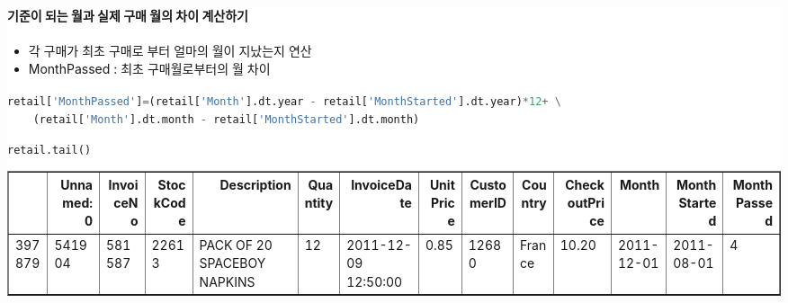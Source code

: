 

#### 기준이 되는 월과 실제 구매 월의 차이 계산하기
 - 각 구매가 최초 구매로 부터 얼마의 월이 지났는지 연산
 - MonthPassed : 최초 구매월로부터의 월 차이


```python
retail['MonthPassed']=(retail['Month'].dt.year - retail['MonthStarted'].dt.year)*12+ \
    (retail['Month'].dt.month - retail['MonthStarted'].dt.month)
```


```python
retail.tail()
```




<div>
<style scoped>
    .dataframe tbody tr th:only-of-type {
        vertical-align: middle;
    }

    .dataframe tbody tr th {
        vertical-align: top;
    }
    
    .dataframe thead th {
        text-align: right;
    }
</style>
<table border="1" class="dataframe">
  <thead>
    <tr style="text-align: right;">
      <th></th>
      <th>Unnamed: 0</th>
      <th>InvoiceNo</th>
      <th>StockCode</th>
      <th>Description</th>
      <th>Quantity</th>
      <th>InvoiceDate</th>
      <th>UnitPrice</th>
      <th>CustomerID</th>
      <th>Country</th>
      <th>CheckoutPrice</th>
      <th>Month</th>
      <th>MonthStarted</th>
      <th>MonthPassed</th>
    </tr>
  </thead>
  <tbody>
    <tr>
      <td>397879</td>
      <td>541904</td>
      <td>581587</td>
      <td>22613</td>
      <td>PACK OF 20 SPACEBOY NAPKINS</td>
      <td>12</td>
      <td>2011-12-09 12:50:00</td>
      <td>0.85</td>
      <td>12680</td>
      <td>France</td>
      <td>10.20</td>
      <td>2011-12-01</td>
      <td>2011-08-01</td>
      <td>4</td>